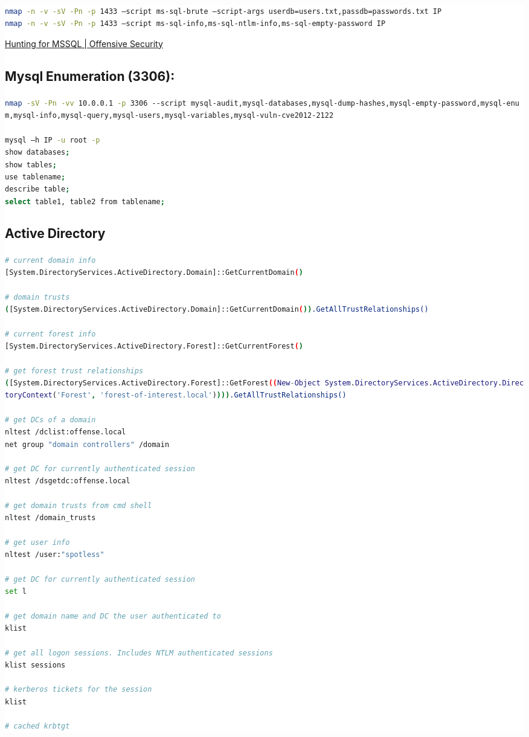 ```bash
nmap -n -v -sV -Pn -p 1433 –script ms-sql-brute –script-args userdb=users.txt,passdb=passwords.txt IP
nmap -n -v -sV -Pn -p 1433 –script ms-sql-info,ms-sql-ntlm-info,ms-sql-empty-password IP
```

[Hunting for MSSQL | Offensive Security](https://www.offensive-security.com/metasploit-unleashed/hunting-mssql/)

## **Mysql Enumeration (3306):**

```bash
nmap -sV -Pn -vv 10.0.0.1 -p 3306 --script mysql-audit,mysql-databases,mysql-dump-hashes,mysql-empty-password,mysql-enum,mysql-info,mysql-query,mysql-users,mysql-variables,mysql-vuln-cve2012-2122

mysql –h IP -u root -p
show databases;
show tables;
use tablename;
describe table;
select table1, table2 from tablename;
```

## Active Directory

```bash
# current domain info
[System.DirectoryServices.ActiveDirectory.Domain]::GetCurrentDomain()

# domain trusts
([System.DirectoryServices.ActiveDirectory.Domain]::GetCurrentDomain()).GetAllTrustRelationships()

# current forest info
[System.DirectoryServices.ActiveDirectory.Forest]::GetCurrentForest()

# get forest trust relationships
([System.DirectoryServices.ActiveDirectory.Forest]::GetForest((New-Object System.DirectoryServices.ActiveDirectory.DirectoryContext('Forest', 'forest-of-interest.local')))).GetAllTrustRelationships()

# get DCs of a domain
nltest /dclist:offense.local
net group "domain controllers" /domain

# get DC for currently authenticated session
nltest /dsgetdc:offense.local

# get domain trusts from cmd shell
nltest /domain_trusts

# get user info
nltest /user:"spotless"

# get DC for currently authenticated session
set l

# get domain name and DC the user authenticated to
klist

# get all logon sessions. Includes NTLM authenticated sessions
klist sessions

# kerberos tickets for the session
klist

# cached krbtgt
```